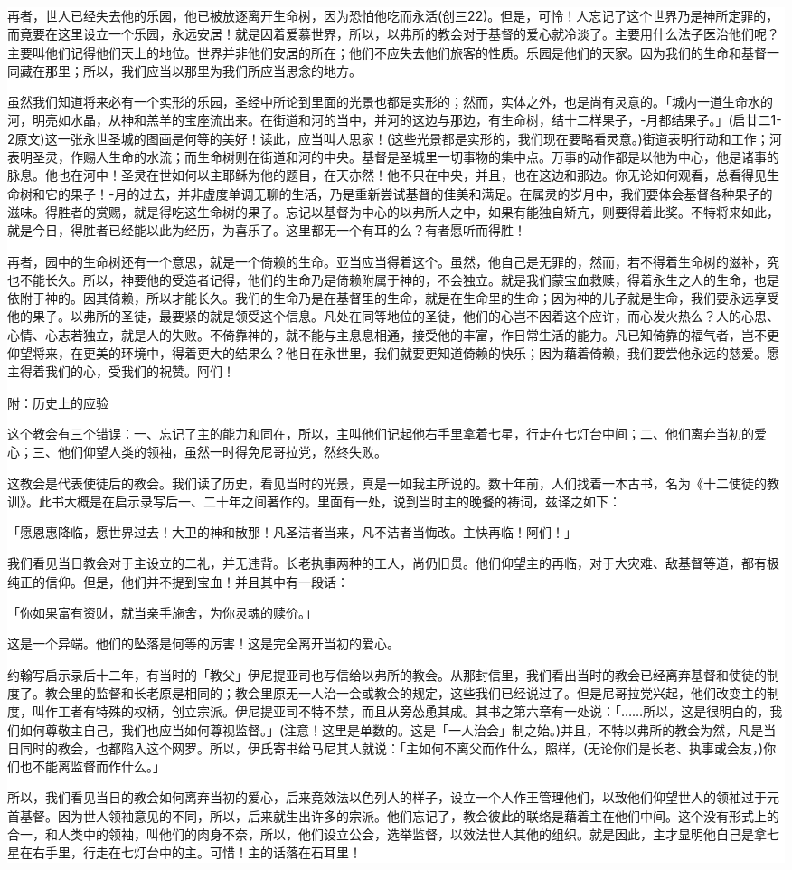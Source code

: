 再者，世人已经失去他的乐园，他已被放逐离开生命树，因为恐怕他吃而永活(创三22)。但是，可怜！人忘记了这个世界乃是神所定罪的，而竟要在这里设立一个乐园，永远安居！就是因着爱慕世界，所以，以弗所的教会对于基督的爱心就冷淡了。主要用什么法子医治他们呢？主要叫他们记得他们天上的地位。世界并非他们安居的所在；他们不应失去他们旅客的性质。乐园是他们的天家。因为我们的生命和基督一同藏在那里；所以，我们应当以那里为我们所应当思念的地方。

虽然我们知道将来必有一个实形的乐园，圣经中所论到里面的光景也都是实形的；然而，实体之外，也是尚有灵意的。「城内一道生命水的河，明亮如水晶，从神和羔羊的宝座流出来。在街道和河的当中，并河的这边与那边，有生命树，结十二样果子，-月都结果子。」(启廿二1-2原文)这一张永世圣城的图画是何等的美好！读此，应当叫人思家！(这些光景都是实形的，我们现在要略看灵意。)街道表明行动和工作；河表明圣灵，作赐人生命的水流；而生命树则在街道和河的中央。基督是圣城里一切事物的集中点。万事的动作都是以他为中心，他是诸事的脉息。他也在河中！圣灵在世如何以主耶稣为他的题目，在天亦然！他不只在中央，并且，也在这边和那边。你无论如何观看，总看得见生命树和它的果子！-月的过去，并非虚度单调无聊的生活，乃是重新尝试基督的佳美和满足。在属灵的岁月中，我们要体会基督各种果子的滋味。得胜者的赏赐，就是得吃这生命树的果子。忘记以基督为中心的以弗所人之中，如果有能独自矫亢，则要得着此奖。不特将来如此，就是今日，得胜者已经能以此为经历，为喜乐了。这里都无一个有耳的么？有者愿听而得胜！

再者，园中的生命树还有一个意思，就是一个倚赖的生命。亚当应当得着这个。虽然，他自己是无罪的，然而，若不得着生命树的滋补，究也不能长久。所以，神要他的受造者记得，他们的生命乃是倚赖附属于神的，不会独立。就是我们蒙宝血救赎，得着永生之人的生命，也是依附于神的。因其倚赖，所以才能长久。我们的生命乃是在基督里的生命，就是在生命里的生命；因为神的儿子就是生命，我们要永远享受他的果子。以弗所的圣徒，最要紧的就是领受这个信息。凡处在同等地位的圣徒，他们的心岂不因着这个应许，而心发火热么？人的心思、心情、心志若独立，就是人的失败。不倚靠神的，就不能与主息息相通，接受他的丰富，作日常生活的能力。凡已知倚靠的福气者，岂不更仰望将来，在更美的环境中，得着更大的结果么？他日在永世里，我们就要更知道倚赖的快乐；因为藉着倚赖，我们要尝他永远的慈爱。愿主得着我们的心，受我们的祝赞。阿们！

附：历史上的应验

这个教会有三个错误：一、忘记了主的能力和同在，所以，主叫他们记起他右手里拿着七星，行走在七灯台中间；二、他们离弃当初的爱心；三、他们仰望人类的领袖，虽然一时得免尼哥拉党，然终失败。

这教会是代表使徒后的教会。我们读了历史，看见当时的光景，真是一如我主所说的。数十年前，人们找着一本古书，名为《十二使徒的教训》。此书大概是在启示录写后一、二十年之间著作的。里面有一处，说到当时主的晚餐的祷词，兹译之如下：

「愿恩惠降临，愿世界过去！大卫的神和散那！凡圣洁者当来，凡不洁者当悔改。主快再临！阿们！」

我们看见当日教会对于主设立的二礼，并无违背。长老执事两种的工人，尚仍旧贯。他们仰望主的再临，对于大灾难、敌基督等道，都有极纯正的信仰。但是，他们并不提到宝血！并且其中有一段话：

「你如果富有资财，就当亲手施舍，为你灵魂的赎价。」

这是一个异端。他们的坠落是何等的厉害！这是完全离开当初的爱心。

约翰写启示录后十二年，有当时的「教父」伊尼提亚司也写信给以弗所的教会。从那封信里，我们看出当时的教会已经离弃基督和使徒的制度了。教会里的监督和长老原是相同的；教会里原无一人治一会或教会的规定，这些我们已经说过了。但是尼哥拉党兴起，他们改变主的制度，叫作工者有特殊的权柄，创立宗派。伊尼提亚司不特不禁，而且从旁怂恿其成。其书之第六章有一处说：「……所以，这是很明白的，我们如何尊敬主自己，我们也应当如何尊视监督。」(注意！这里是单数的。这是「一人治会」制之始。)并且，不特以弗所的教会为然，凡是当日同时的教会，也都陷入这个网罗。所以，伊氏寄书给马尼其人就说：「主如何不离父而作什么，照样，(无论你们是长老、执事或会友，)你们也不能离监督而作什么。」

所以，我们看见当日的教会如何离弃当初的爱心，后来竟效法以色列人的样子，设立一个人作王管理他们，以致他们仰望世人的领袖过于元首基督。因为世人领袖意见的不同，所以，后来就生出许多的宗派。他们忘记了，教会彼此的联络是藉着主在他们中间。这个没有形式上的合一，和人类中的领袖，叫他们的肉身不奈，所以，他们设立公会，选举监督，以效法世人其他的组织。就是因此，主才显明他自己是拿七星在右手里，行走在七灯台中的主。可惜！主的话落在石耳里！

